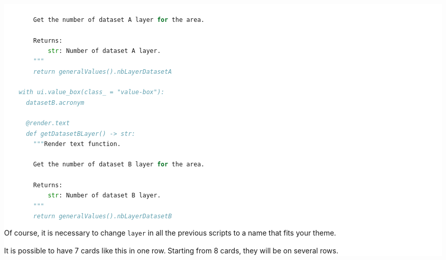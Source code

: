 ```python
        
        Get the number of dataset A layer for the area.

        Returns:
            str: Number of dataset A layer.
        """
        return generalValues().nbLayerDatasetA
    
    with ui.value_box(class_ = "value-box"):
      datasetB.acronym
      
      @render.text
      def getDatasetBLayer() -> str:
        """Render text function.
        
        Get the number of dataset B layer for the area.

        Returns:
            str: Number of dataset B layer.
        """
        return generalValues().nbLayerDatasetB
```

Of course, it is necessary to change `layer` in all the previous scripts to a name that fits your theme.

It is possible to have 7 cards like this in one row. Starting from 8 cards, they will be on several rows.